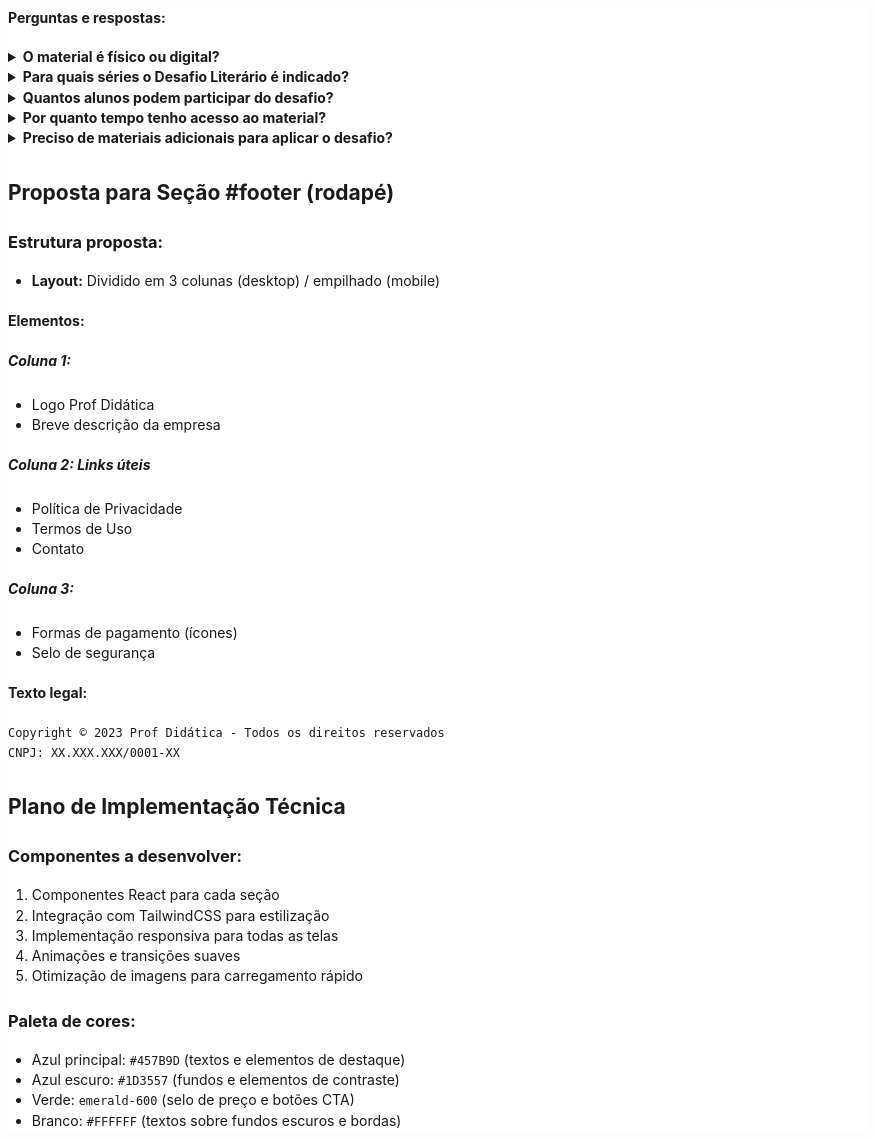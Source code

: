 #### Perguntas e respostas:

<details><summary><strong>O material é físico ou digital?</strong></summary></details>

<details><summary><strong>Para quais séries o Desafio Literário é indicado?</strong></summary></details>

<details><summary><strong>Quantos alunos podem participar do desafio?</strong></summary></details>

<details><summary><strong>Por quanto tempo tenho acesso ao material?</strong></summary></details>

<details><summary><strong>Preciso de materiais adicionais para aplicar o desafio?</strong></summary></details>

## Proposta para Seção #footer (rodapé)

### Estrutura proposta:

- **Layout:** Dividido em 3 colunas (desktop) / empilhado (mobile)

#### Elementos:

##### Coluna 1:
- Logo Prof Didática
- Breve descrição da empresa

##### Coluna 2: Links úteis
- Política de Privacidade
- Termos de Uso
- Contato

##### Coluna 3:
- Formas de pagamento (ícones)
- Selo de segurança

#### Texto legal:
```
Copyright © 2023 Prof Didática - Todos os direitos reservados
CNPJ: XX.XXX.XXX/0001-XX
```

## Plano de Implementação Técnica

### Componentes a desenvolver:

1. Componentes React para cada seção
2. Integração com TailwindCSS para estilização
3. Implementação responsiva para todas as telas
4. Animações e transições suaves
5. Otimização de imagens para carregamento rápido

### Paleta de cores:

- Azul principal: `#457B9D` (textos e elementos de destaque)
- Azul escuro: `#1D3557` (fundos e elementos de contraste)
- Verde: `emerald-600` (selo de preço e botões CTA)
- Branco: `#FFFFFF` (textos sobre fundos escuros e bordas)
